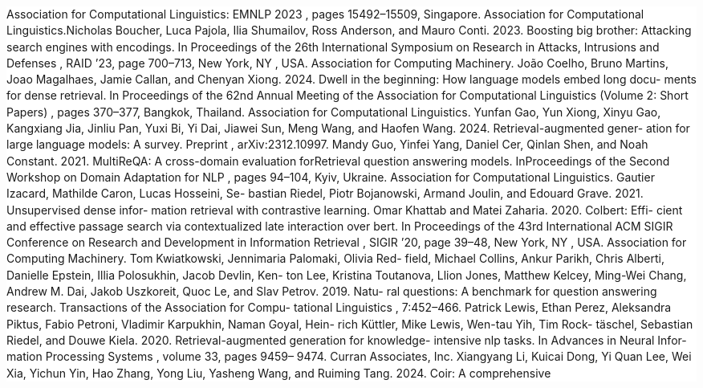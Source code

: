 Association for Computational Linguistics: EMNLP
2023 , pages 15492–15509, Singapore. Association
for Computational Linguistics.Nicholas Boucher, Luca Pajola, Ilia Shumailov, Ross
Anderson, and Mauro Conti. 2023. Boosting big
brother: Attacking search engines with encodings. In
Proceedings of the 26th International Symposium on
Research in Attacks, Intrusions and Defenses , RAID
’23, page 700–713, New York, NY , USA. Association
for Computing Machinery.
João Coelho, Bruno Martins, Joao Magalhaes, Jamie
Callan, and Chenyan Xiong. 2024. Dwell in the
beginning: How language models embed long docu-
ments for dense retrieval. In Proceedings of the 62nd
Annual Meeting of the Association for Computational
Linguistics (Volume 2: Short Papers) , pages 370–377,
Bangkok, Thailand. Association for Computational
Linguistics.
Yunfan Gao, Yun Xiong, Xinyu Gao, Kangxiang Jia,
Jinliu Pan, Yuxi Bi, Yi Dai, Jiawei Sun, Meng Wang,
and Haofen Wang. 2024. Retrieval-augmented gener-
ation for large language models: A survey. Preprint ,
arXiv:2312.10997.
Mandy Guo, Yinfei Yang, Daniel Cer, Qinlan Shen, and
Noah Constant. 2021. MultiReQA: A cross-domain
evaluation forRetrieval question answering models.
InProceedings of the Second Workshop on Domain
Adaptation for NLP , pages 94–104, Kyiv, Ukraine.
Association for Computational Linguistics.
Gautier Izacard, Mathilde Caron, Lucas Hosseini, Se-
bastian Riedel, Piotr Bojanowski, Armand Joulin,
and Edouard Grave. 2021. Unsupervised dense infor-
mation retrieval with contrastive learning.
Omar Khattab and Matei Zaharia. 2020. Colbert: Effi-
cient and effective passage search via contextualized
late interaction over bert. In Proceedings of the 43rd
International ACM SIGIR Conference on Research
and Development in Information Retrieval , SIGIR
’20, page 39–48, New York, NY , USA. Association
for Computing Machinery.
Tom Kwiatkowski, Jennimaria Palomaki, Olivia Red-
field, Michael Collins, Ankur Parikh, Chris Alberti,
Danielle Epstein, Illia Polosukhin, Jacob Devlin, Ken-
ton Lee, Kristina Toutanova, Llion Jones, Matthew
Kelcey, Ming-Wei Chang, Andrew M. Dai, Jakob
Uszkoreit, Quoc Le, and Slav Petrov. 2019. Natu-
ral questions: A benchmark for question answering
research. Transactions of the Association for Compu-
tational Linguistics , 7:452–466.
Patrick Lewis, Ethan Perez, Aleksandra Piktus, Fabio
Petroni, Vladimir Karpukhin, Naman Goyal, Hein-
rich Küttler, Mike Lewis, Wen-tau Yih, Tim Rock-
täschel, Sebastian Riedel, and Douwe Kiela. 2020.
Retrieval-augmented generation for knowledge-
intensive nlp tasks. In Advances in Neural Infor-
mation Processing Systems , volume 33, pages 9459–
9474. Curran Associates, Inc.
Xiangyang Li, Kuicai Dong, Yi Quan Lee, Wei Xia,
Yichun Yin, Hao Zhang, Yong Liu, Yasheng Wang,
and Ruiming Tang. 2024. Coir: A comprehensive
